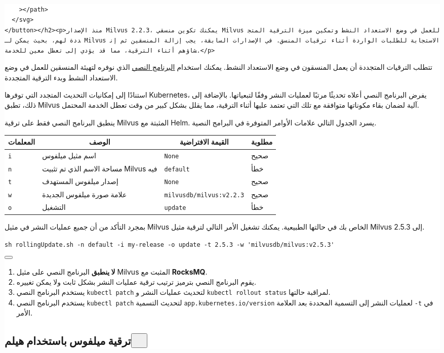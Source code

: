         ></path>
      </svg>
    </button></h2><p>منذ الإصدار Milvus 2.2.3، يمكنك تكوين منسقي Milvus للعمل في وضع الاستعداد النشط وتمكين ميزة الترقية المتجددة لهم، بحيث يمكن لـ Milvus الاستجابة للطلبات الواردة أثناء ترقيات المنسق. في الإصدارات السابقة، يجب إزالة المنسقين ثم إنشاؤهم أثناء الترقية، مما قد يؤدي إلى تعطل معين للخدمة.</p>
<p>تتطلب الترقيات المتجددة أن يعمل المنسقون في وضع الاستعداد النشط. يمكنك استخدام <a href="https://raw.githubusercontent.com/milvus-io/milvus/master/deployments/upgrade/rollingUpdate.sh">البرنامج النصي</a> الذي نوفره لتهيئة المنسقين للعمل في وضع الاستعداد النشط وبدء الترقية المتجددة.</p>
<p>استنادًا إلى إمكانيات التحديث المتجدد التي توفرها Kubernetes، يفرض البرنامج النصي أعلاه تحديثًا مرتبًا لعمليات النشر وفقًا لتبعياتها. بالإضافة إلى ذلك، تطبق Milvus آلية لضمان بقاء مكوناتها متوافقة مع تلك التي تعتمد عليها أثناء الترقية، مما يقلل بشكل كبير من وقت تعطل الخدمة المحتمل.</p>
<p>ينطبق البرنامج النصي فقط على ترقية Milvus المثبتة مع Helm. يسرد الجدول التالي علامات الأوامر المتوفرة في البرامج النصية.</p>
<table>
<thead>
<tr><th>المعلمات</th><th>الوصف</th><th>القيمة الافتراضية</th><th>مطلوبة</th></tr>
</thead>
<tbody>
<tr><td><code translate="no">i</code></td><td>اسم مثيل ميلفوس</td><td><code translate="no">None</code></td><td>صحيح</td></tr>
<tr><td><code translate="no">n</code></td><td>مساحة الاسم الذي تم تثبيت Milvus فيه</td><td><code translate="no">default</code></td><td>خطأ</td></tr>
<tr><td><code translate="no">t</code></td><td>إصدار ميلفوس المستهدف</td><td><code translate="no">None</code></td><td>صحيح</td></tr>
<tr><td><code translate="no">w</code></td><td>علامة صورة ميلفوس الجديدة</td><td><code translate="no">milvusdb/milvus:v2.2.3</code></td><td>صحيح</td></tr>
<tr><td><code translate="no">o</code></td><td>التشغيل</td><td><code translate="no">update</code></td><td>خطأ</td></tr>
</tbody>
</table>
<p>بمجرد التأكد من أن جميع عمليات النشر في مثيل Milvus الخاص بك في حالتها الطبيعية. يمكنك تشغيل الأمر التالي لترقية مثيل Milvus إلى 2.5.3.</p>
<pre><code translate="no" class="language-shell">sh rollingUpdate.<span class="hljs-property">sh</span> -n <span class="hljs-keyword">default</span> -i my-release -o update -t <span class="hljs-number">2.5</span><span class="hljs-number">.3</span> -w <span class="hljs-string">&#x27;milvusdb/milvus:v2.5.3&#x27;</span>
<button class="copy-code-btn"></button></code></pre>
<div class="alert note">
<ol>
<li><strong>لا ينطبق</strong> البرنامج النصي على مثيل Milvus المثبت مع <strong>RocksMQ</strong>.</li>
<li>يقوم البرنامج النصي بترميز ترتيب ترقية عمليات النشر بشكل ثابت ولا يمكن تغييره.</li>
<li>يستخدم البرنامج النصي <code translate="no">kubectl patch</code> لتحديث عمليات النشر و <code translate="no">kubectl rollout status</code> لمراقبة حالتها.</li>
<li>يستخدم البرنامج النصي <code translate="no">kubectl patch</code> لتحديث التسمية <code translate="no">app.kubernetes.io/version</code> لعمليات النشر إلى التسمية المحددة بعد العلامة <code translate="no">-t</code> في الأمر.</li>
</ol>
</div>
</div>
<h2 id="Upgrade-Milvus-using-Helm" class="common-anchor-header">ترقية ميلفوس باستخدام هيلم<button data-href="#Upgrade-Milvus-using-Helm" class="anchor-icon" translate="no">
      <svg translate="no"
        aria-hidden="true"
        focusable="false"
        height="20"
        version="1.1"
        viewBox="0 0 16 16"
        width="16"
      >
        <path
          fill="#0092E4"
          fill-rule="evenodd"
